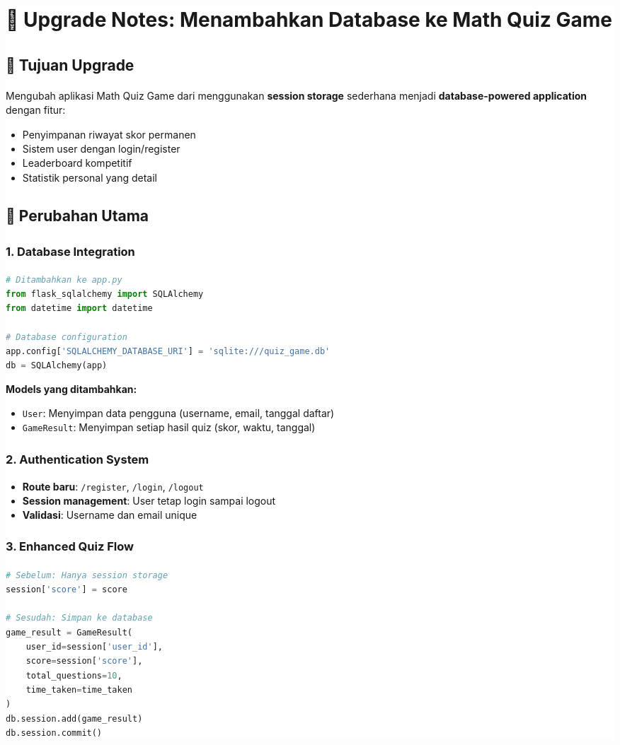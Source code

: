 # 📝 Upgrade Notes: Menambahkan Database ke Math Quiz Game

## 🎯 Tujuan Upgrade

Mengubah aplikasi Math Quiz Game dari menggunakan **session storage** sederhana menjadi **database-powered application** dengan fitur:

- Penyimpanan riwayat skor permanen
- Sistem user dengan login/register
- Leaderboard kompetitif
- Statistik personal yang detail

## 🔄 Perubahan Utama

### 1. **Database Integration**

```python
# Ditambahkan ke app.py
from flask_sqlalchemy import SQLAlchemy
from datetime import datetime

# Database configuration
app.config['SQLALCHEMY_DATABASE_URI'] = 'sqlite:///quiz_game.db'
db = SQLAlchemy(app)
```

**Models yang ditambahkan:**

- `User`: Menyimpan data pengguna (username, email, tanggal daftar)
- `GameResult`: Menyimpan setiap hasil quiz (skor, waktu, tanggal)

### 2. **Authentication System**

- **Route baru**: `/register`, `/login`, `/logout`
- **Session management**: User tetap login sampai logout
- **Validasi**: Username dan email unique

### 3. **Enhanced Quiz Flow**

```python
# Sebelum: Hanya session storage
session['score'] = score

# Sesudah: Simpan ke database
game_result = GameResult(
    user_id=session['user_id'],
    score=session['score'],
    total_questions=10,
    time_taken=time_taken
)
db.session.add(game_result)
db.session.commit()
```
